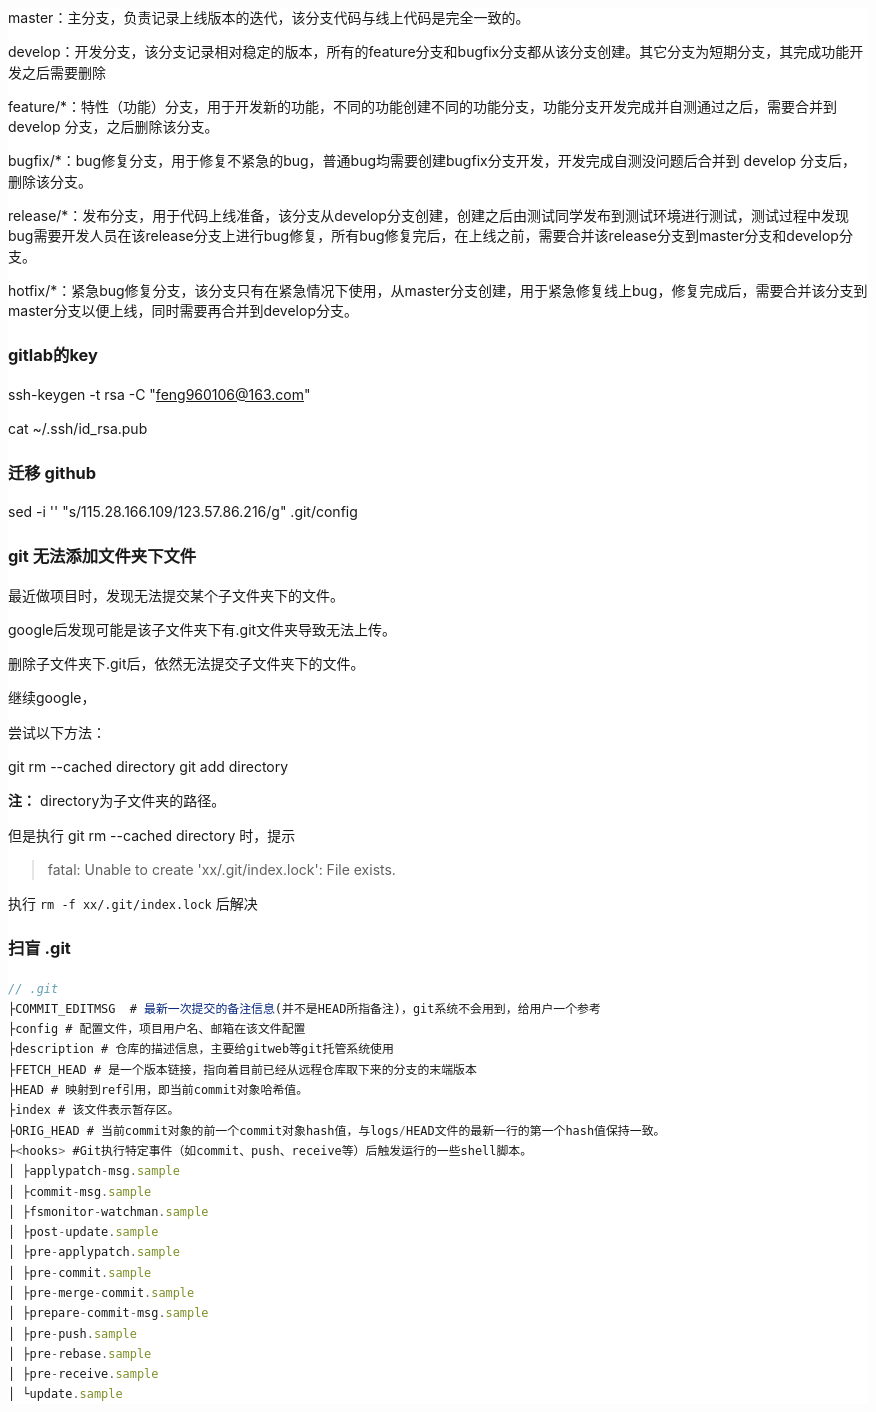 master：主分支，负责记录上线版本的迭代，该分支代码与线上代码是完全一致的。

develop：开发分支，该分支记录相对稳定的版本，所有的feature分支和bugfix分支都从该分支创建。其它分支为短期分支，其完成功能开发之后需要删除

feature/*：特性（功能）分支，用于开发新的功能，不同的功能创建不同的功能分支，功能分支开发完成并自测通过之后，需要合并到 develop 分支，之后删除该分支。

bugfix/*：bug修复分支，用于修复不紧急的bug，普通bug均需要创建bugfix分支开发，开发完成自测没问题后合并到 develop 分支后，删除该分支。

release/*：发布分支，用于代码上线准备，该分支从develop分支创建，创建之后由测试同学发布到测试环境进行测试，测试过程中发现bug需要开发人员在该release分支上进行bug修复，所有bug修复完后，在上线之前，需要合并该release分支到master分支和develop分支。

hotfix/*：紧急bug修复分支，该分支只有在紧急情况下使用，从master分支创建，用于紧急修复线上bug，修复完成后，需要合并该分支到master分支以便上线，同时需要再合并到develop分支。

### gitlab的key

ssh-keygen -t rsa -C "feng960106@163.com"

cat ~/.ssh/id_rsa.pub

### 迁移 github

sed -i '' "s/115.28.166.109/123.57.86.216/g" .git/config

### git 无法添加文件夹下文件

最近做项目时，发现无法提交某个子文件夹下的文件。

google后发现可能是该子文件夹下有.git文件夹导致无法上传。

删除子文件夹下.git后，依然无法提交子文件夹下的文件。

继续google，

尝试以下方法：

 git rm --cached directory
 git add directory
 
**注：** directory为子文件夹的路径。

但是执行 git rm --cached directory 时，提示

> fatal: Unable to create 'xx/.git/index.lock': File exists.

执行 `rm -f xx/.git/index.lock` 后解决

### 扫盲 .git

```javascript
// .git
├COMMIT_EDITMSG  # 最新一次提交的备注信息(并不是HEAD所指备注)，git系统不会用到，给用户一个参考
├config # 配置文件，项目用户名、邮箱在该文件配置
├description # 仓库的描述信息，主要给gitweb等git托管系统使用
├FETCH_HEAD # 是一个版本链接，指向着目前已经从远程仓库取下来的分支的末端版本
├HEAD # 映射到ref引用，即当前commit对象哈希值。
├index # 该文件表示暂存区。
├ORIG_HEAD # 当前commit对象的前一个commit对象hash值，与logs/HEAD文件的最新一行的第一个hash值保持一致。
├<hooks> #Git执行特定事件（如commit、push、receive等）后触发运行的一些shell脚本。
│ ├applypatch-msg.sample
│ ├commit-msg.sample
│ ├fsmonitor-watchman.sample
│ ├post-update.sample
│ ├pre-applypatch.sample
│ ├pre-commit.sample
│ ├pre-merge-commit.sample
│ ├prepare-commit-msg.sample
│ ├pre-push.sample
│ ├pre-rebase.sample
│ ├pre-receive.sample
│ └update.sample
```